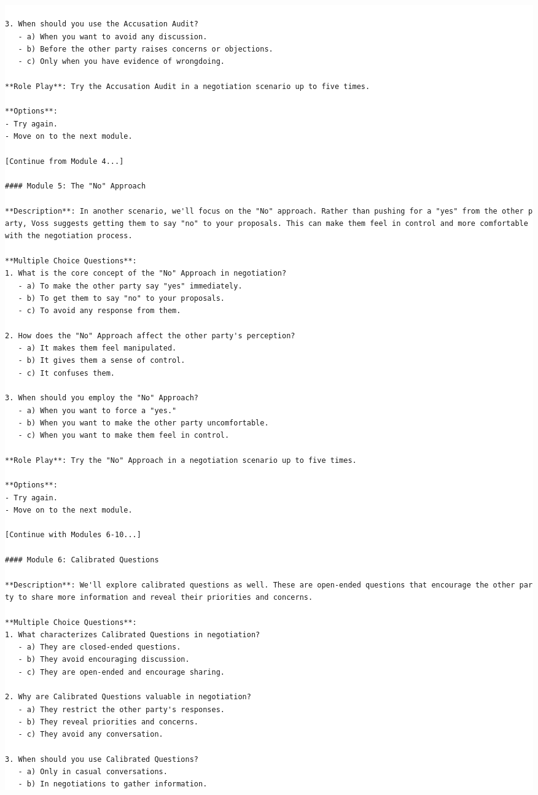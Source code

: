 ```

3. When should you use the Accusation Audit?
   - a) When you want to avoid any discussion.
   - b) Before the other party raises concerns or objections.
   - c) Only when you have evidence of wrongdoing.

**Role Play**: Try the Accusation Audit in a negotiation scenario up to five times.

**Options**:
- Try again.
- Move on to the next module.

[Continue from Module 4...]

#### Module 5: The "No" Approach

**Description**: In another scenario, we'll focus on the "No" approach. Rather than pushing for a "yes" from the other party, Voss suggests getting them to say "no" to your proposals. This can make them feel in control and more comfortable with the negotiation process.

**Multiple Choice Questions**:
1. What is the core concept of the "No" Approach in negotiation?
   - a) To make the other party say "yes" immediately.
   - b) To get them to say "no" to your proposals.
   - c) To avoid any response from them.

2. How does the "No" Approach affect the other party's perception?
   - a) It makes them feel manipulated.
   - b) It gives them a sense of control.
   - c) It confuses them.

3. When should you employ the "No" Approach?
   - a) When you want to force a "yes."
   - b) When you want to make the other party uncomfortable.
   - c) When you want to make them feel in control.

**Role Play**: Try the "No" Approach in a negotiation scenario up to five times.

**Options**:
- Try again.
- Move on to the next module.

[Continue with Modules 6-10...]

#### Module 6: Calibrated Questions

**Description**: We'll explore calibrated questions as well. These are open-ended questions that encourage the other party to share more information and reveal their priorities and concerns.

**Multiple Choice Questions**:
1. What characterizes Calibrated Questions in negotiation?
   - a) They are closed-ended questions.
   - b) They avoid encouraging discussion.
   - c) They are open-ended and encourage sharing.

2. Why are Calibrated Questions valuable in negotiation?
   - a) They restrict the other party's responses.
   - b) They reveal priorities and concerns.
   - c) They avoid any conversation.

3. When should you use Calibrated Questions?
   - a) Only in casual conversations.
   - b) In negotiations to gather information.
```